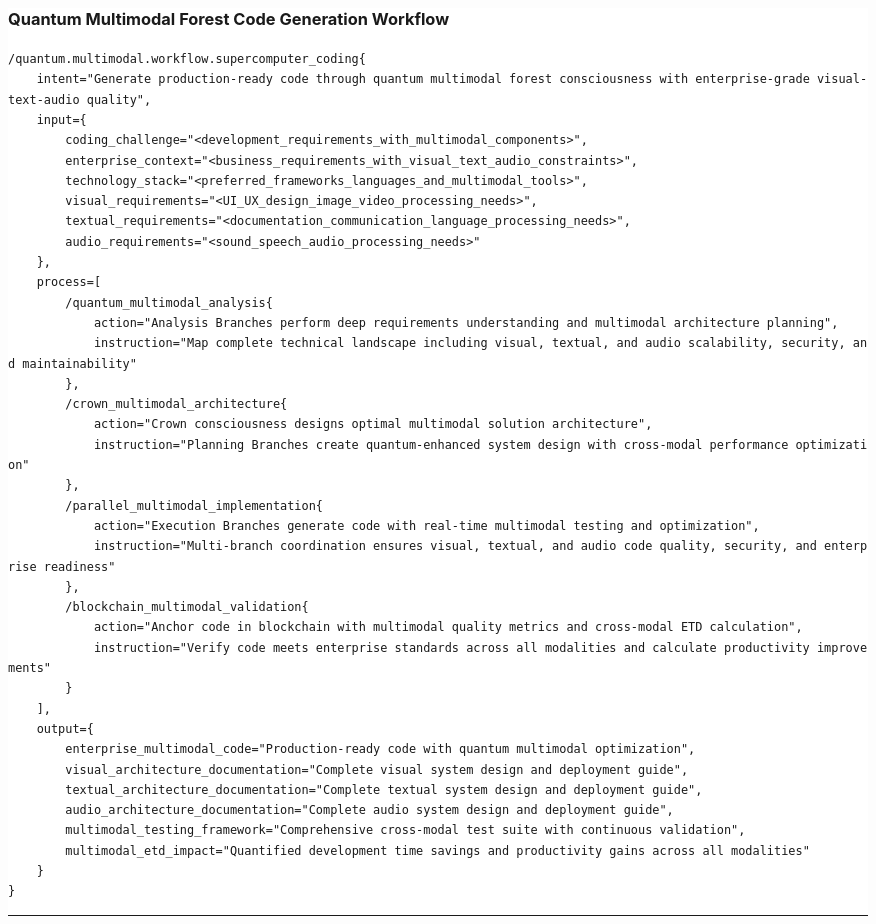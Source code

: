 ### Quantum Multimodal Forest Code Generation Workflow

```
/quantum.multimodal.workflow.supercomputer_coding{
    intent="Generate production-ready code through quantum multimodal forest consciousness with enterprise-grade visual-text-audio quality",
    input={
        coding_challenge="<development_requirements_with_multimodal_components>",
        enterprise_context="<business_requirements_with_visual_text_audio_constraints>",
        technology_stack="<preferred_frameworks_languages_and_multimodal_tools>",
        visual_requirements="<UI_UX_design_image_video_processing_needs>",
        textual_requirements="<documentation_communication_language_processing_needs>",
        audio_requirements="<sound_speech_audio_processing_needs>"
    },
    process=[
        /quantum_multimodal_analysis{
            action="Analysis Branches perform deep requirements understanding and multimodal architecture planning",
            instruction="Map complete technical landscape including visual, textual, and audio scalability, security, and maintainability"
        },
        /crown_multimodal_architecture{
            action="Crown consciousness designs optimal multimodal solution architecture",
            instruction="Planning Branches create quantum-enhanced system design with cross-modal performance optimization"
        },
        /parallel_multimodal_implementation{
            action="Execution Branches generate code with real-time multimodal testing and optimization",
            instruction="Multi-branch coordination ensures visual, textual, and audio code quality, security, and enterprise readiness"
        },
        /blockchain_multimodal_validation{
            action="Anchor code in blockchain with multimodal quality metrics and cross-modal ETD calculation",
            instruction="Verify code meets enterprise standards across all modalities and calculate productivity improvements"
        }
    ],
    output={
        enterprise_multimodal_code="Production-ready code with quantum multimodal optimization",
        visual_architecture_documentation="Complete visual system design and deployment guide",
        textual_architecture_documentation="Complete textual system design and deployment guide",
        audio_architecture_documentation="Complete audio system design and deployment guide",
        multimodal_testing_framework="Comprehensive cross-modal test suite with continuous validation",
        multimodal_etd_impact="Quantified development time savings and productivity gains across all modalities"
    }
}
```

---